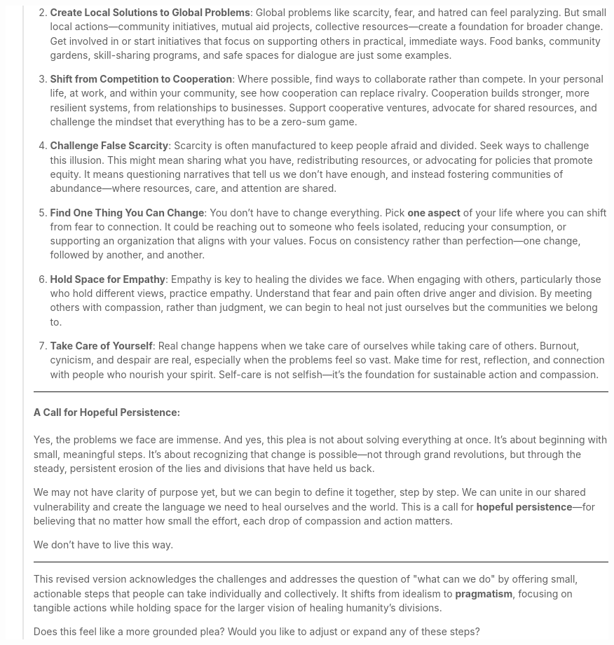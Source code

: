 >  2. **Create Local Solutions to Global Problems**: Global problems like scarcity, fear, and hatred can feel paralyzing. But small local actions—community initiatives, mutual aid projects, collective resources—create a foundation for broader change. Get involved in or start initiatives that focus on supporting others in practical, immediate ways. Food banks, community gardens, skill-sharing programs, and safe spaces for dialogue are just some examples.   
>     
>  3. **Shift from Competition to Cooperation**: Where possible, find ways to collaborate rather than compete. In your personal life, at work, and within your community, see how cooperation can replace rivalry. Cooperation builds stronger, more resilient systems, from relationships to businesses. Support cooperative ventures, advocate for shared resources, and challenge the mindset that everything has to be a zero-sum game.   
>     
>  4. **Challenge False Scarcity**: Scarcity is often manufactured to keep people afraid and divided. Seek ways to challenge this illusion. This might mean sharing what you have, redistributing resources, or advocating for policies that promote equity. It means questioning narratives that tell us we don’t have enough, and instead fostering communities of abundance—where resources, care, and attention are shared.   
>     
>  5. **Find One Thing You Can Change**: You don’t have to change everything. Pick **one aspect** of your life where you can shift from fear to connection. It could be reaching out to someone who feels isolated, reducing your consumption, or supporting an organization that aligns with your values. Focus on consistency rather than perfection—one change, followed by another, and another.   
>     
>  6. **Hold Space for Empathy**: Empathy is key to healing the divides we face. When engaging with others, particularly those who hold different views, practice empathy. Understand that fear and pain often drive anger and division. By meeting others with compassion, rather than judgment, we can begin to heal not just ourselves but the communities we belong to.   
>     
>  7. **Take Care of Yourself**: Real change happens when we take care of ourselves while taking care of others. Burnout, cynicism, and despair are real, especially when the problems feel so vast. Make time for rest, reflection, and connection with people who nourish your spirit. Self-care is not selfish—it’s the foundation for sustainable action and compassion.   
>     
> ------------------------------------------------------------------------   
>     
> #### **A Call for Hopeful Persistence:**   
>     
> Yes, the problems we face are immense. And yes, this plea is not about solving everything at once. It’s about beginning with small, meaningful steps. It’s about recognizing that change is possible—not through grand revolutions, but through the steady, persistent erosion of the lies and divisions that have held us back.   
>     
> We may not have clarity of purpose yet, but we can begin to define it together, step by step. We can unite in our shared vulnerability and create the language we need to heal ourselves and the world. This is a call for **hopeful persistence**—for believing that no matter how small the effort, each drop of compassion and action matters.   
>     
> We don’t have to live this way.   
>     
> ------------------------------------------------------------------------   
>     
> This revised version acknowledges the challenges and addresses the question of "what can we do" by offering small, actionable steps that people can take individually and collectively. It shifts from idealism to **pragmatism**, focusing on tangible actions while holding space for the larger vision of healing humanity’s divisions.   
>     
> Does this feel like a more grounded plea? Would you like to adjust or expand any of these steps?    
